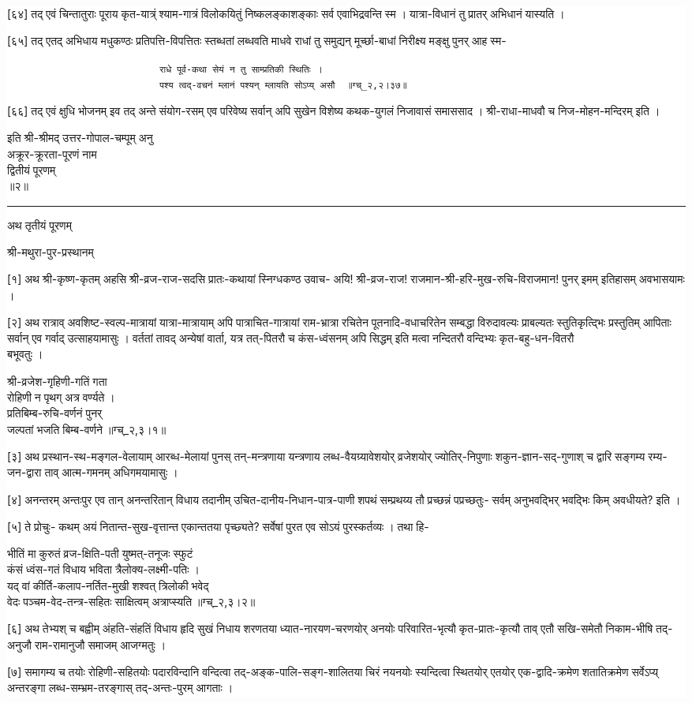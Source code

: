 [६४] तद् एवं चिन्तातुराः पूराय कृत-यात्र्ं श्याम-गात्रं विलोकयितुं निष्कलङ्काशङ्काः सर्व एवाभिद्रवन्ति स्म । यात्रा-विधानं तु प्रातर् अभिधानं यास्यति ।  
  
[६५] तद् एतद् अभिधाय मधुकण्ठः प्रतिपत्ति-विपत्तितः स्तब्धतां लब्धवति माधवे राधां तु समुद्यन् मूर्च्छा-बाधां निरीक्ष्य मङ्क्षु पुनर् आह स्म-  
  
                               राधे पूर्व-कथा सेयं न तु साम्प्रतिकी स्थितिः ।  
                               पश्य त्वद्-वचनं म्लानं पश्यन् म्लायति सोऽप्य् असौ  ॥ग्च्_२,२।३७॥  
  
[६६] तद् एवं क्षुधि भोजनम् इव तद् अन्ते संयोग-रसम् एव परिवेष्य सर्वान् अपि सुखेन विशेष्य कथक-युगलं निजावासं समाससाद । श्री-राधा-माधवौ च निज-मोहन-मन्दिरम् इति ।  
  
इति श्री-श्रीमद् उत्तर-गोपाल-चम्पूम् अनु  
अक्रूर-क्रूरता-पूरणं नाम  
द्वितीयं पूरणम्   
॥२॥  
  
  
*************************************************************************  
  
  
अथ तृतीयं पूरणम्  
  
श्री-मथुरा-पुर-प्रस्थानम्  
  
[१] अथ श्री-कृष्ण-कृतम् अहसि श्री-व्रज-राज-सदसि प्रातः-कथायां स्निग्धकण्ठ उवाच- अयि! श्री-व्रज-राज! राजमान-श्री-हरि-मुख-रुचि-विराजमान! पुनर् इमम् इतिहासम् अवभासयामः ।  
  
[२] अथ रात्राव् अवशिष्ट-स्वल्प-मात्रायां यात्रा-मात्रायाम् अपि पात्राचित-गात्रायां राम-भ्रात्रा रचितेन पूतनादि-वधाचरितेन सम्बद्धा विरुदावल्यः प्राबल्यतः स्तुतिकृत्द्भिः प्रस्तुतिम् आपिताः सर्वान् एव गर्वाद् उत्साहयामासुः । वर्ततां तावद् अन्येषां वार्ता, यत्र तत्-पितरौ च कंस-ध्वंसनम् अपि सिद्धम् इति मत्वा नन्दितरौ वन्दिभ्यः कृत-बहु-धन-वितरौ  
बभूवतुः ।  
  
श्री-व्रजेश-गृहिणी-गतिं गता  
रोहिणी न पृथग् अत्र वर्ण्यते ।  
प्रतिबिम्ब-रुचि-वर्णनं पुनर्  
जल्पतां भजति बिम्ब-वर्णने  ॥ग्च्_२,३।१॥  
  
[३] अथ प्रस्थान-स्थ-मङ्गल-वेलायाम् आरब्ध-मेलायां पुनस् तन्-मन्त्रणाया यन्त्रणाय लब्ध-वैयग्र्यावेशयोर् व्रजेशयोर् ज्योतिर्-निपुणाः शकुन-ज्ञान-सद्-गुणाश् च द्वारि सङ्गम्य रम्य-जन-द्वारा ताव् आत्म-गमनम् अधिगमयामासुः ।  
  
[४] अनन्तरम् अन्तःपुर एव तान् अनन्तरितान् विधाय तदानीम् उचित-दानीय-निधान-पात्र-पाणी शपथं सम्प्रथय्य तौ प्रच्छन्नं पप्रच्छतुः- सर्वम् अनुभवद्भिर् भवद्भिः किम् अवधीयते? इति ।  
  
[५] ते प्रोचुः- कथम् अयं नितान्त-सुख-वृत्तान्त एकान्ततया पृच्छ्यते? सर्वेषां पुरत एव सोऽयं पुरस्कर्तव्यः । तथा हि-  
  
भीतिं मा कुरुतं व्रज-क्षिति-पती युष्मत्-तनूजः स्फुटं  
कंसं ध्वंस-गतं विधाय भविता त्रैलोक्य-लक्ष्मी-पतिः ।  
यद् वां कीर्ति-कलाप-नर्तित-मुखी शश्वत् त्रिलोकी भवेद्  
वेदः पञ्चम-वेद-तन्त्र-सहितः साक्षित्वम् अत्राप्स्यति  ॥ग्च्_२,३।२॥  
  
[६] अथ तेभ्यश् च बह्वीम् अंहति-संहतिं विधाय हृदि सुखं निधाय शरणतया ध्यात-नारयण-चरणयोर् अनयोः परिवारित-भृत्यौ कृत-प्रातः-कृत्यौ ताव् एतौ सखि-समेतौ निकाम-भीषि तद्-अनुजौ राम-रामानुजौ समाजम् आजग्मतुः ।  
  
[७] समागम्य च तयोः रोहिणी-सहितयोः पदारविन्दानि वन्दित्वा तद्-अङ्क-पालि-सङ्ग-शालितया चिरं नयनयोः स्यन्दित्वा स्थितयोर् एतयोर् एक-द्वादि-क्रमेण शतातिक्रमेण सर्वेऽप्य् अन्तरङ्गा लब्ध-सम्भ्रम-तरङ्गास् तद्-अन्तः-पुरम् आगताः ।  
  
